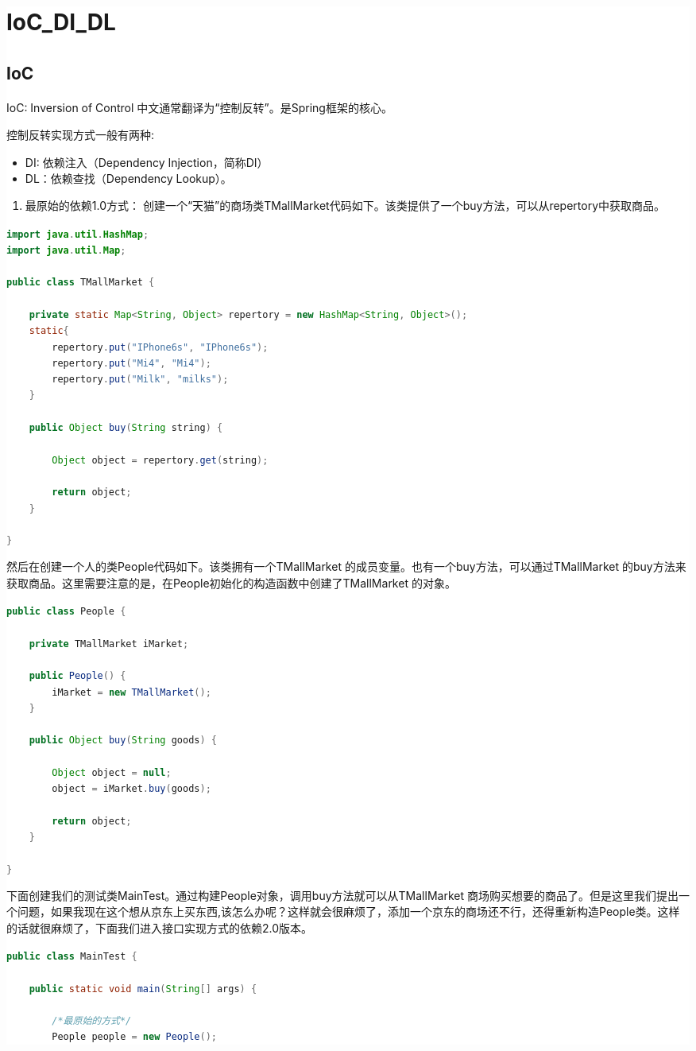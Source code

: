 # IoC_DI_DL

## IoC
IoC: Inversion of Control 中文通常翻译为“控制反转”。是Spring框架的核心。

控制反转实现方式一般有两种:
* DI: 依赖注入（Dependency Injection，简称DI）
* DL：依赖查找（Dependency Lookup）。

1. 最原始的依赖1.0方式：
创建一个“天猫”的商场类TMallMarket代码如下。该类提供了一个buy方法，可以从repertory中获取商品。
```java
import java.util.HashMap;
import java.util.Map;
 
public class TMallMarket {
	
	private static Map<String, Object> repertory = new HashMap<String, Object>();
	static{
		repertory.put("IPhone6s", "IPhone6s");
		repertory.put("Mi4", "Mi4");
		repertory.put("Milk", "milks");
	}
 
	public Object buy(String string) {
		
		Object object = repertory.get(string);
		
		return object;
	}

}
```

然后在创建一个人的类People代码如下。该类拥有一个TMallMarket 的成员变量。也有一个buy方法，可以通过TMallMarket 的buy方法来获取商品。这里需要注意的是，在People初始化的构造函数中创建了TMallMarket 的对象。
```java
public class People {
 
	private TMallMarket iMarket;
 
	public People() {
		iMarket = new TMallMarket();
	}
 
	public Object buy(String goods) {
 
		Object object = null;
		object = iMarket.buy(goods);
 
		return object;
	}
 
}
```
下面创建我们的测试类MainTest。通过构建People对象，调用buy方法就可以从TMallMarket 商场购买想要的商品了。但是这里我们提出一个问题，如果我现在这个想从京东上买东西,该怎么办呢？这样就会很麻烦了，添加一个京东的商场还不行，还得重新构造People类。这样的话就很麻烦了，下面我们进入接口实现方式的依赖2.0版本。
```java
public class MainTest {
	
	public static void main(String[] args) {
		
		/*最原始的方式*/
		People people = new People();
```